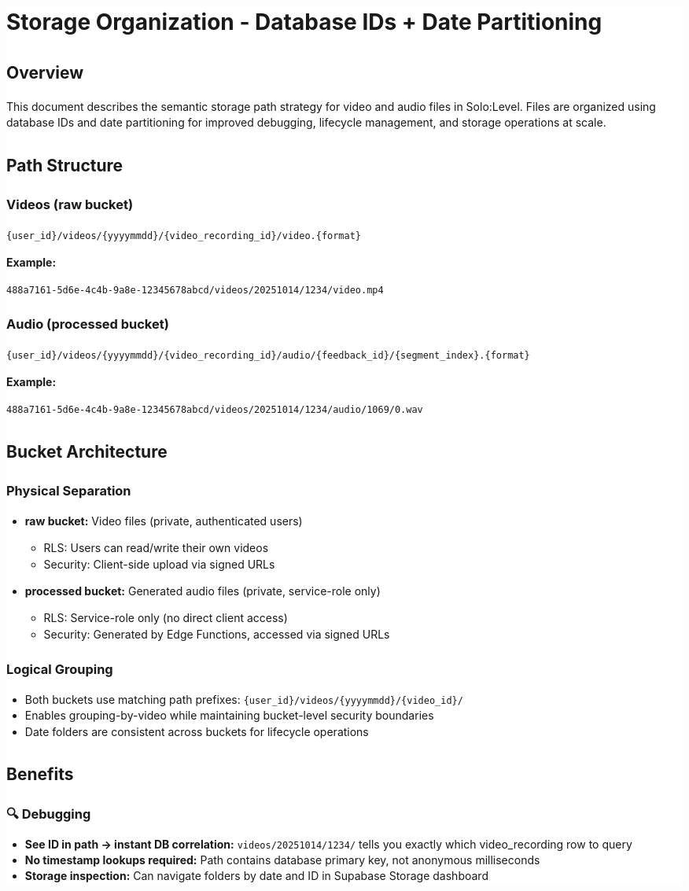 # Storage Organization - Database IDs + Date Partitioning

## Overview

This document describes the semantic storage path strategy for video and audio files in Solo:Level. Files are organized using database IDs and date partitioning for improved debugging, lifecycle management, and storage operations at scale.

## Path Structure

### Videos (raw bucket)
```
{user_id}/videos/{yyyymmdd}/{video_recording_id}/video.{format}
```

**Example:**
```
488a7161-5d6e-4c4b-9a8e-12345678abcd/videos/20251014/1234/video.mp4
```

### Audio (processed bucket)
```
{user_id}/videos/{yyyymmdd}/{video_recording_id}/audio/{feedback_id}/{segment_index}.{format}
```

**Example:**
```
488a7161-5d6e-4c4b-9a8e-12345678abcd/videos/20251014/1234/audio/1069/0.wav
```

## Bucket Architecture

### Physical Separation
- **raw bucket:** Video files (private, authenticated users)
  - RLS: Users can read/write their own videos
  - Security: Client-side upload via signed URLs
  
- **processed bucket:** Generated audio files (private, service-role only)
  - RLS: Service-role only (no direct client access)
  - Security: Generated by Edge Functions, accessed via signed URLs

### Logical Grouping
- Both buckets use matching path prefixes: `{user_id}/videos/{yyyymmdd}/{video_id}/`
- Enables grouping-by-video while maintaining bucket-level security boundaries
- Date folders are consistent across buckets for lifecycle operations

## Benefits

### 🔍 Debugging
- **See ID in path → instant DB correlation:** `videos/20251014/1234/` tells you exactly which video_recording row to query
- **No timestamp lookups required:** Path contains database primary key, not anonymous milliseconds
- **Storage inspection:** Can navigate folders by date and ID in Supabase Storage dashboard
